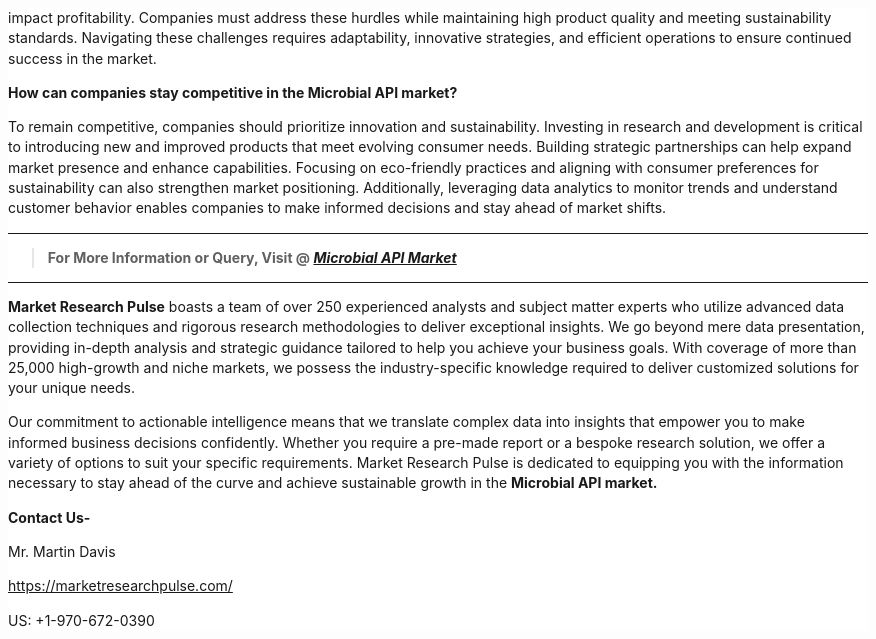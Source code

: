 impact profitability. Companies must address these hurdles while maintaining high product quality and meeting sustainability standards. Navigating these challenges requires adaptability, innovative strategies, and efficient operations to ensure continued success in the market.</p><p><strong>How can companies stay competitive in the Microbial API market?</strong></p><p>To remain competitive, companies should prioritize innovation and sustainability. Investing in research and development is critical to introducing new and improved products that meet evolving consumer needs. Building strategic partnerships can help expand market presence and enhance capabilities. Focusing on eco-friendly practices and aligning with consumer preferences for sustainability can also strengthen market positioning. Additionally, leveraging data analytics to monitor trends and understand customer behavior enables companies to make informed decisions and stay ahead of market shifts.</p><hr /><blockquote><p><strong>For More Information or Query, Visit @&nbsp;<em><a href="https://marketresearchpulse.com/report/24342/microbial-api-market?utm_source=Linkedin&utm_medium=020">Microbial API Market</a></em></strong></p></blockquote><hr /><p><strong>Market Research Pulse</strong> boasts a team of over 250 experienced analysts and subject matter experts who utilize advanced data collection techniques and rigorous research methodologies to deliver exceptional insights. We go beyond mere data presentation, providing in-depth analysis and strategic guidance tailored to help you achieve your business goals. With coverage of more than 25,000 high-growth and niche markets, we possess the industry-specific knowledge required to deliver customized solutions for your unique needs.</p><p>Our commitment to actionable intelligence means that we translate complex data into insights that empower you to make informed business decisions confidently. Whether you require a pre-made report or a bespoke research solution, we offer a variety of options to suit your specific requirements. Market Research Pulse is dedicated to equipping you with the information necessary to stay ahead of the curve and achieve sustainable growth in the <strong>Microbial API market.</strong></p><p><strong>Contact Us-</strong></p><p>Mr. Martin Davis</p><p>https://marketresearchpulse.com/</p><p>US: +1-970-672-0390</p>